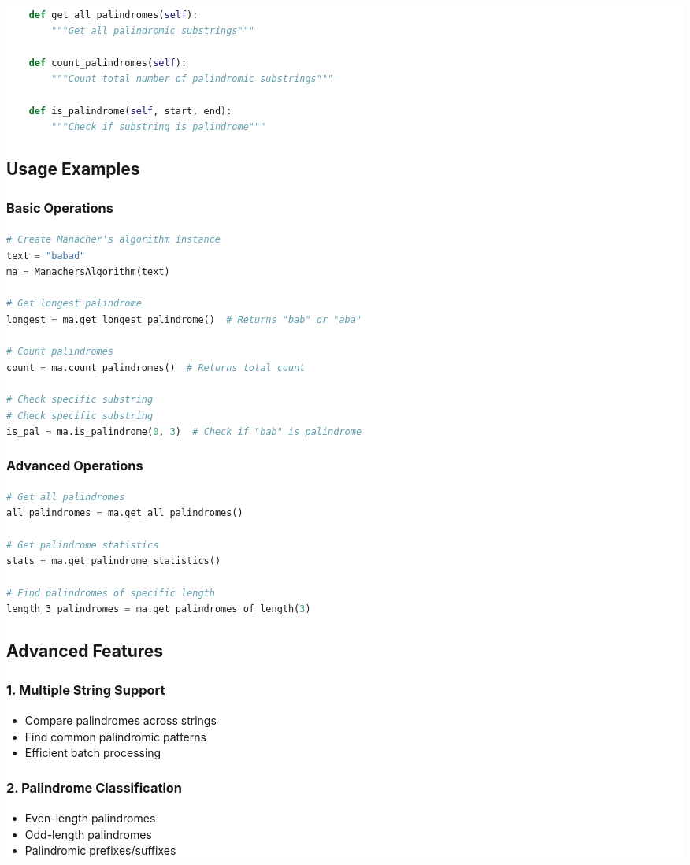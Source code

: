 ```python
    def get_all_palindromes(self):
        """Get all palindromic substrings"""
        
    def count_palindromes(self):
        """Count total number of palindromic substrings"""
        
    def is_palindrome(self, start, end):
        """Check if substring is palindrome"""
```

## Usage Examples

### Basic Operations

```python
# Create Manacher's algorithm instance
text = "babad"
ma = ManachersAlgorithm(text)

# Get longest palindrome
longest = ma.get_longest_palindrome()  # Returns "bab" or "aba"

# Count palindromes
count = ma.count_palindromes()  # Returns total count

# Check specific substring
# Check specific substring
is_pal = ma.is_palindrome(0, 3)  # Check if "bab" is palindrome
```

### Advanced Operations

```python
# Get all palindromes
all_palindromes = ma.get_all_palindromes()

# Get palindrome statistics
stats = ma.get_palindrome_statistics()

# Find palindromes of specific length
length_3_palindromes = ma.get_palindromes_of_length(3)
```

## Advanced Features

### 1. Multiple String Support
- Compare palindromes across strings
- Find common palindromic patterns
- Efficient batch processing

### 2. Palindrome Classification
- Even-length palindromes
- Odd-length palindromes
- Palindromic prefixes/suffixes
